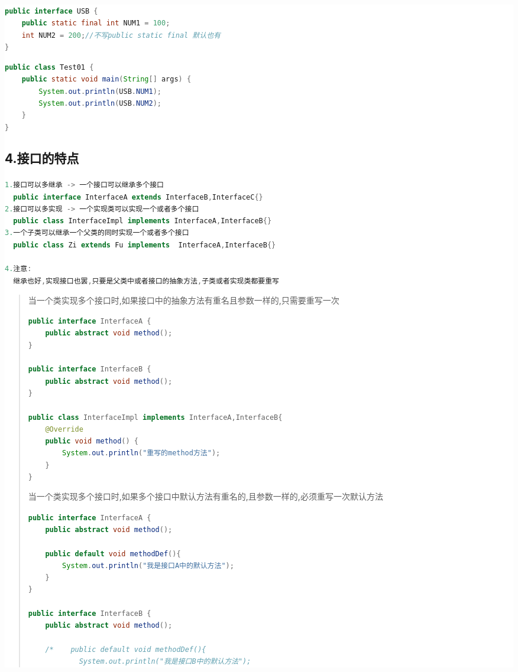 ```java
public interface USB {
    public static final int NUM1 = 100;
    int NUM2 = 200;//不写public static final 默认也有
}
```

```java
public class Test01 {
    public static void main(String[] args) {
        System.out.println(USB.NUM1);
        System.out.println(USB.NUM2);
    }
}
```

## 4.接口的特点

```java
1.接口可以多继承 -> 一个接口可以继承多个接口
  public interface InterfaceA extends InterfaceB,InterfaceC{}
2.接口可以多实现 -> 一个实现类可以实现一个或者多个接口
  public class InterfaceImpl implements InterfaceA,InterfaceB{}
3.一个子类可以继承一个父类的同时实现一个或者多个接口
  public class Zi extends Fu implements  InterfaceA,InterfaceB{}

4.注意:
  继承也好,实现接口也罢,只要是父类中或者接口的抽象方法,子类或者实现类都要重写
```

> 当一个类实现多个接口时,如果接口中的抽象方法有重名且参数一样的,只需要重写一次
>
> ```java
> public interface InterfaceA {
>     public abstract void method();
> }
> 
> public interface InterfaceB {
>     public abstract void method();
> }
> 
> public class InterfaceImpl implements InterfaceA,InterfaceB{
>     @Override
>     public void method() {
>         System.out.println("重写的method方法");
>     }
> }
> ```
>
> 当一个类实现多个接口时,如果多个接口中默认方法有重名的,且参数一样的,必须重写一次默认方法
>
> ```java
> public interface InterfaceA {
>     public abstract void method();
> 
>     public default void methodDef(){
>         System.out.println("我是接口A中的默认方法");
>     }
> }
> 
> public interface InterfaceB {
>     public abstract void method();
> 
>     /*    public default void methodDef(){
>             System.out.println("我是接口B中的默认方法");